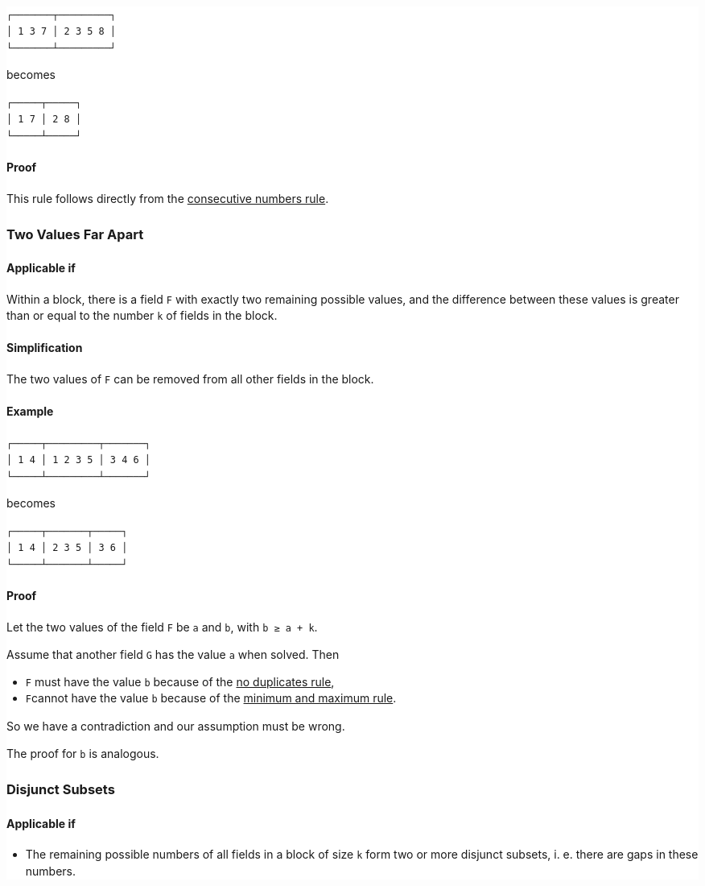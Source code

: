 ~~~txt
┌───────┬─────────┐
│ 1 3 7 │ 2 3 5 8 │
└───────┴─────────┘
~~~

becomes

~~~txt
┌─────┬─────┐
│ 1 7 │ 2 8 │
└─────┴─────┘
~~~

<h4>Proof</h4>

This rule follows directly from the [consecutive numbers rule](#BlockConsecutiveNumbers).

<h3 id="BlockTwoValuesFarApart">Two Values Far Apart</h3>

<h4>Applicable if</h4>

Within a block, there is a field `F` with exactly two remaining possible values, and the difference between these values is greater than or equal to the number `k` of fields in the block.

<h4>Simplification</h4>

The two values of `F` can be removed from all other fields in the block.

<h4>Example</h4>

~~~txt
┌─────┬─────────┬───────┐
│ 1 4 │ 1 2 3 5 │ 3 4 6 │
└─────┴─────────┴───────┘
~~~

becomes

~~~txt
┌─────┬───────┬─────┐
│ 1 4 │ 2 3 5 │ 3 6 │
└─────┴───────┴─────┘
~~~

<h4>Proof</h4>

Let the two values of the field `F` be `a` and `b`, with `b ≥ a + k`.

Assume that another field `G` has the value `a` when solved. Then

* `F` must have the value `b` because of the [no duplicates rule](#ColumnNoDuplicateNumbers),
* `F`cannot have the value `b` because of the [minimum and maximum rule](#BlockMinimumAndMaximum).

So we have a contradiction and our assumption must be wrong.

The proof for `b` is analogous.

<h3 id="BlockDisjunctSubsets">Disjunct Subsets</h3>

<h4>Applicable if</h4>

* The remaining possible numbers of all fields in a block of size `k` form two or more disjunct subsets,
i. e. there are gaps in these numbers.
